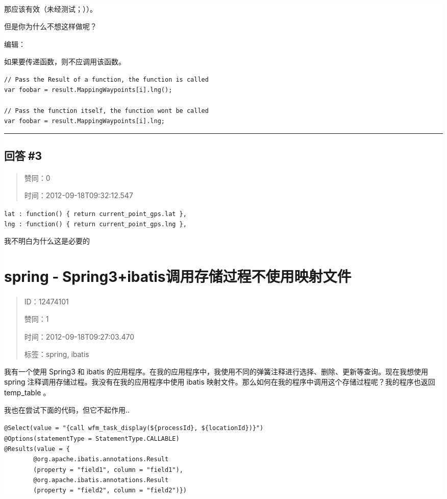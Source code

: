 那应该有效（未经测试；））。

但是你为什么不想这样做呢？

编辑：

如果要传递函数，则不应调用该函数。

```
// Pass the Result of a function, the function is called
var foobar = result.MappingWaypoints[i].lng();

// Pass the function itself, the function wont be called
var foobar = result.MappingWaypoints[i].lng; 
```

* * *

## 回答 #3

> 赞同：0
> 
> 时间：2012-09-18T09:32:12.547

```
lat : function() { return current_point_gps.lat },
lng : function() { return current_point_gps.lng }, 
```

我不明白为什么这是必要的

# spring - Spring3+ibatis调用存储过程不使用映射文件

> ID：12474101
> 
> 赞同：1
> 
> 时间：2012-09-18T09:27:03.470
> 
> 标签：spring, ibatis

我有一个使用 Spring3 和 ibatis 的应用程序。在我的应用程序中，我使用不同的弹簧注释进行选择、删除、更新等查询。现在我想使用 spring 注释调用存储过程。我没有在我的应用程序中使用 ibatis 映射文件。那么如何在我的程序中调用这个存储过程呢？我的程序也返回 temp_table 。

我也在尝试下面的代码，但它不起作用..

```
@Select(value = "{call wfm_task_display(${processId}, ${locationId})}")
@Options(statementType = StatementType.CALLABLE)
@Results(value = {
        @org.apache.ibatis.annotations.Result
        (property = "field1", column = "field1"),
        @org.apache.ibatis.annotations.Result
        (property = "field2", column = "field2")}) 
```
